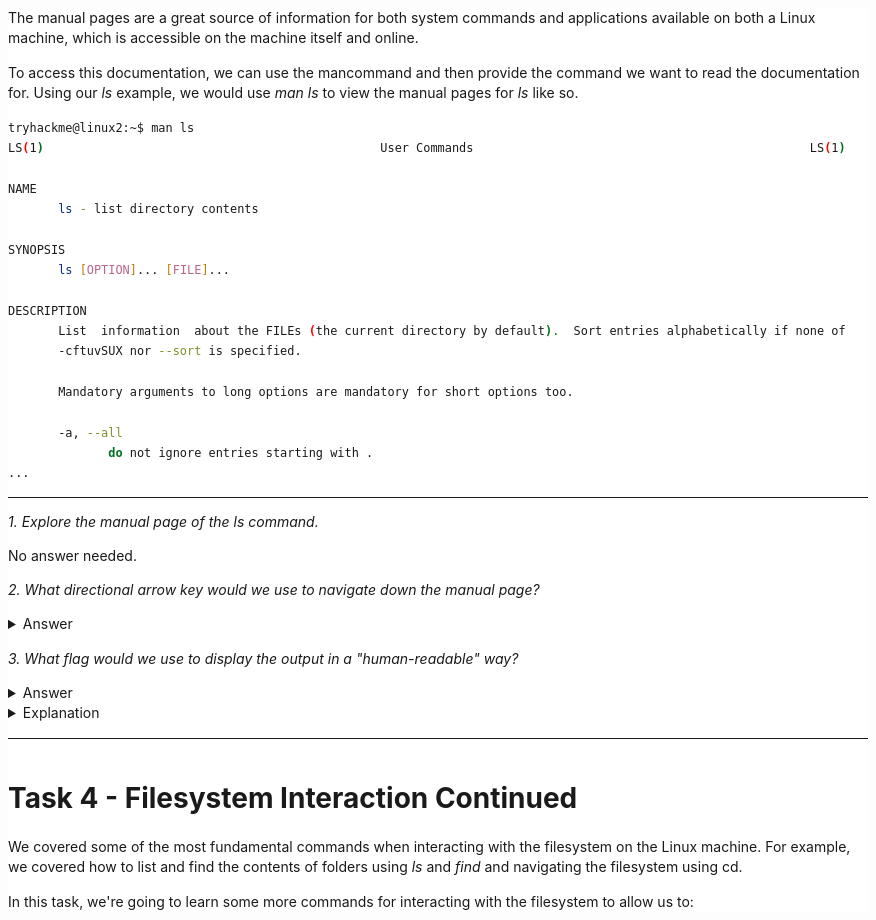 The manual pages are a great source of information for both system commands and applications available on both a Linux machine, which is accessible on the machine itself and online.

To access this documentation, we can use the mancommand and then provide the command we want to read the documentation for. Using our _ls_ example, we would use _man ls_ to view the manual pages for _ls_ like so.

  ```bash
  tryhackme@linux2:~$ man ls
  LS(1)                                               User Commands                                               LS(1)

  NAME
         ls - list directory contents

  SYNOPSIS
         ls [OPTION]... [FILE]...

  DESCRIPTION
         List  information  about the FILEs (the current directory by default).  Sort entries alphabetically if none of
         -cftuvSUX nor --sort is specified.

         Mandatory arguments to long options are mandatory for short options too.

         -a, --all
                do not ignore entries starting with .
  ...
  ```

---

_1. Explore the manual page of the ls command._

No answer needed.

_2. What directional arrow key would we use to navigate down the manual page?_

  <details><summary>Answer</summary></details>

_3. What flag would we use to display the output in a "human-readable" way?_

  <details><summary>Answer</summary></details>

  <details><summary>Explanation</summary></details>

---

# Task 4 - Filesystem Interaction Continued

We covered some of the most fundamental commands when interacting with the filesystem on the Linux machine. For example, we covered how to list and find the contents of folders using _ls_ and _find_ and navigating the filesystem using cd. 

In this task, we're going to learn some more commands for interacting with the filesystem to allow us to:
